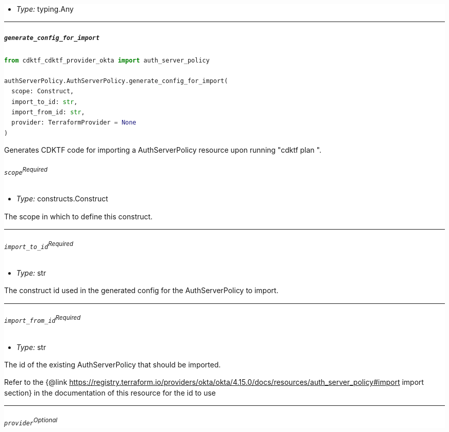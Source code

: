 - *Type:* typing.Any

---

##### `generate_config_for_import` <a name="generate_config_for_import" id="@cdktf/provider-okta.authServerPolicy.AuthServerPolicy.generateConfigForImport"></a>

```python
from cdktf_cdktf_provider_okta import auth_server_policy

authServerPolicy.AuthServerPolicy.generate_config_for_import(
  scope: Construct,
  import_to_id: str,
  import_from_id: str,
  provider: TerraformProvider = None
)
```

Generates CDKTF code for importing a AuthServerPolicy resource upon running "cdktf plan <stack-name>".

###### `scope`<sup>Required</sup> <a name="scope" id="@cdktf/provider-okta.authServerPolicy.AuthServerPolicy.generateConfigForImport.parameter.scope"></a>

- *Type:* constructs.Construct

The scope in which to define this construct.

---

###### `import_to_id`<sup>Required</sup> <a name="import_to_id" id="@cdktf/provider-okta.authServerPolicy.AuthServerPolicy.generateConfigForImport.parameter.importToId"></a>

- *Type:* str

The construct id used in the generated config for the AuthServerPolicy to import.

---

###### `import_from_id`<sup>Required</sup> <a name="import_from_id" id="@cdktf/provider-okta.authServerPolicy.AuthServerPolicy.generateConfigForImport.parameter.importFromId"></a>

- *Type:* str

The id of the existing AuthServerPolicy that should be imported.

Refer to the {@link https://registry.terraform.io/providers/okta/okta/4.15.0/docs/resources/auth_server_policy#import import section} in the documentation of this resource for the id to use

---

###### `provider`<sup>Optional</sup> <a name="provider" id="@cdktf/provider-okta.authServerPolicy.AuthServerPolicy.generateConfigForImport.parameter.provider"></a>
